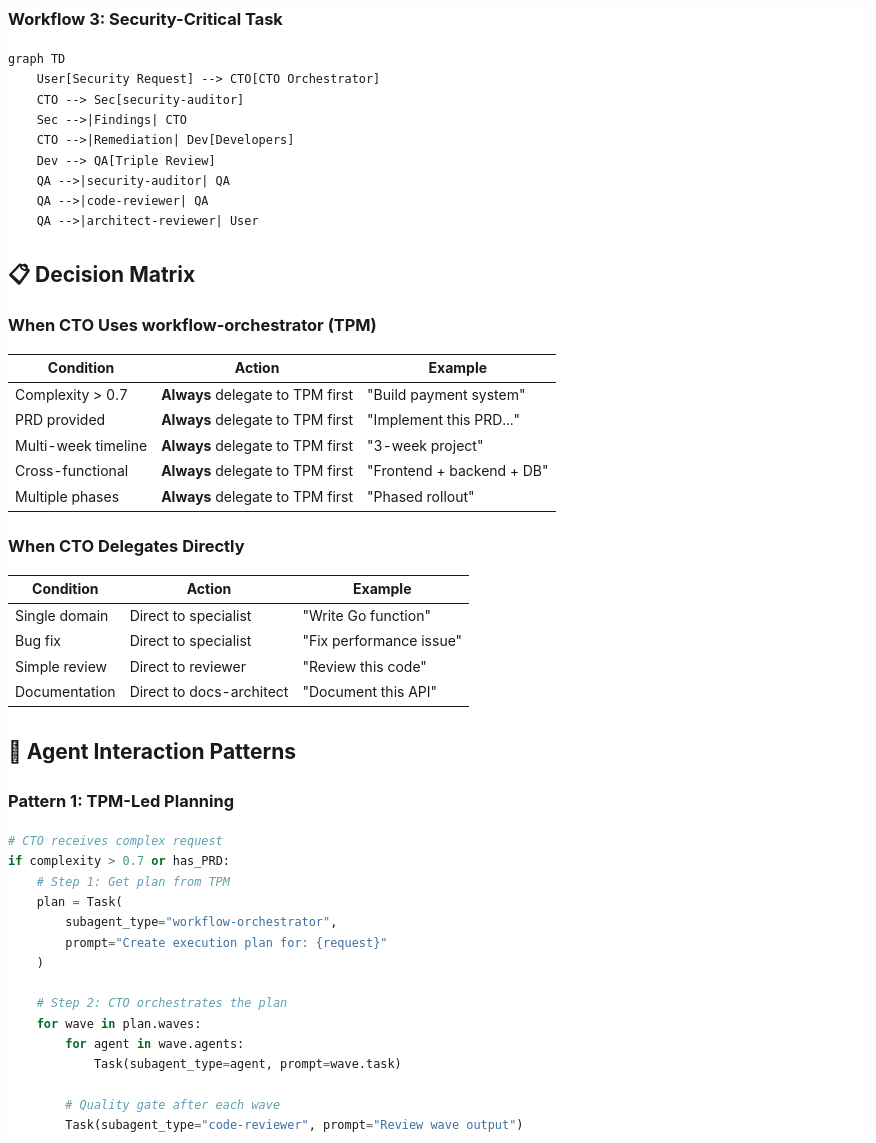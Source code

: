 ### Workflow 3: Security-Critical Task

```mermaid
graph TD
    User[Security Request] --> CTO[CTO Orchestrator]
    CTO --> Sec[security-auditor]
    Sec -->|Findings| CTO
    CTO -->|Remediation| Dev[Developers]
    Dev --> QA[Triple Review]
    QA -->|security-auditor| QA
    QA -->|code-reviewer| QA
    QA -->|architect-reviewer| User
```

## 📋 Decision Matrix

### When CTO Uses workflow-orchestrator (TPM)

| Condition | Action | Example |
|-----------|--------|---------|
| Complexity > 0.7 | **Always** delegate to TPM first | "Build payment system" |
| PRD provided | **Always** delegate to TPM first | "Implement this PRD..." |
| Multi-week timeline | **Always** delegate to TPM first | "3-week project" |
| Cross-functional | **Always** delegate to TPM first | "Frontend + backend + DB" |
| Multiple phases | **Always** delegate to TPM first | "Phased rollout" |

### When CTO Delegates Directly

| Condition | Action | Example |
|-----------|--------|---------|
| Single domain | Direct to specialist | "Write Go function" |
| Bug fix | Direct to specialist | "Fix performance issue" |
| Simple review | Direct to reviewer | "Review this code" |
| Documentation | Direct to docs-architect | "Document this API" |

## 🎯 Agent Interaction Patterns

### Pattern 1: TPM-Led Planning
```python
# CTO receives complex request
if complexity > 0.7 or has_PRD:
    # Step 1: Get plan from TPM
    plan = Task(
        subagent_type="workflow-orchestrator",
        prompt="Create execution plan for: {request}"
    )
    
    # Step 2: CTO orchestrates the plan
    for wave in plan.waves:
        for agent in wave.agents:
            Task(subagent_type=agent, prompt=wave.task)
        
        # Quality gate after each wave
        Task(subagent_type="code-reviewer", prompt="Review wave output")
```
